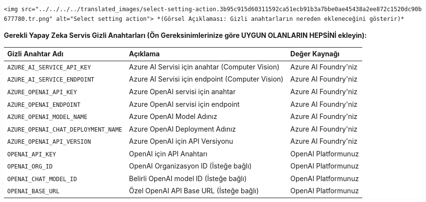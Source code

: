     <img src="../../../../translated_images/select-setting-action.3b95c915d60311592ca51ecb91b3a7bbe0ae45438a2ee872c1520dc90b677780.tr.png" alt="Select setting action"> *(Görsel Açıklaması: Gizli anahtarların nereden ekleneceğini gösterir)*

**Gerekli Yapay Zeka Servis Gizli Anahtarları (Ön Gereksinimlerinize göre UYGUN OLANLARIN HEPSİNİ ekleyin):**

| Gizli Anahtar Adı                         | Açıklama                               | Değer Kaynağı                     |
| :---------------------------------------- | :------------------------------------- | :--------------------------------- |
| `AZURE_AI_SERVICE_API_KEY`                | Azure AI Servisi için anahtar (Computer Vision)  | Azure AI Foundry'niz               |
| `AZURE_AI_SERVICE_ENDPOINT`               | Azure AI Servisi için endpoint (Computer Vision) | Azure AI Foundry'niz               |
| `AZURE_OPENAI_API_KEY`                    | Azure OpenAI servisi için anahtar              | Azure AI Foundry'niz               |
| `AZURE_OPENAI_ENDPOINT`                   | Azure OpenAI servisi için endpoint             | Azure AI Foundry'niz               |
| `AZURE_OPENAI_MODEL_NAME`                 | Azure OpenAI Model Adınız                      | Azure AI Foundry'niz               |
| `AZURE_OPENAI_CHAT_DEPLOYMENT_NAME`       | Azure OpenAI Deployment Adınız                 | Azure AI Foundry'niz               |
| `AZURE_OPENAI_API_VERSION`                | Azure OpenAI için API Versiyonu                | Azure AI Foundry'niz               |
| `OPENAI_API_KEY`                          | OpenAI için API Anahtarı                       | OpenAI Platformunuz                |
| `OPENAI_ORG_ID`                           | OpenAI Organizasyon ID (İsteğe bağlı)          | OpenAI Platformunuz                |
| `OPENAI_CHAT_MODEL_ID`                    | Belirli OpenAI model ID (İsteğe bağlı)         | OpenAI Platformunuz                |
| `OPENAI_BASE_URL`                         | Özel OpenAI API Base URL (İsteğe bağlı)        | OpenAI Platformunuz                |
